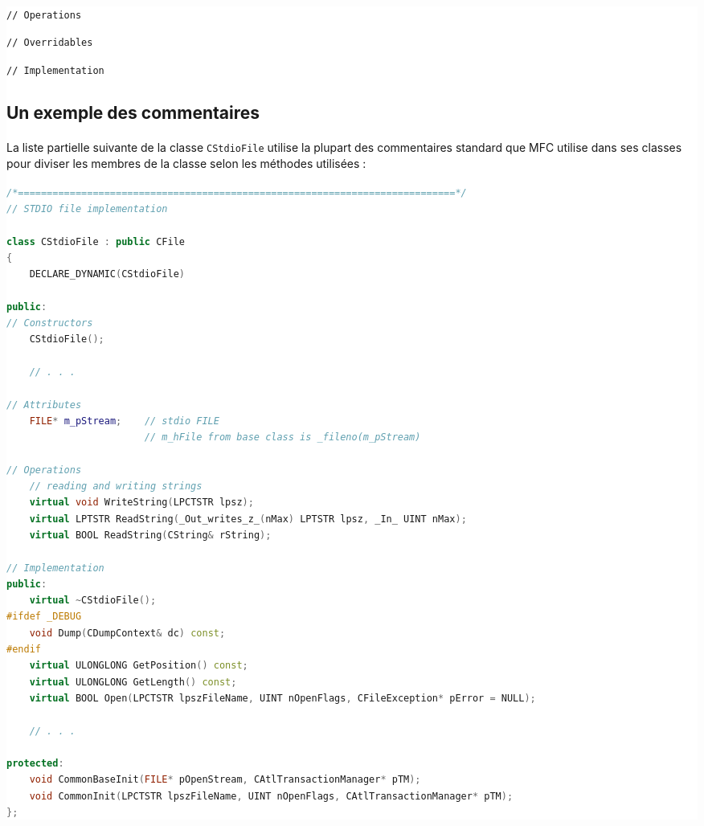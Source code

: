`// Operations`

`// Overridables`

`// Implementation`

## <a name="an-example-of-the-comments"></a><a name="an-example-of-the-comments"></a> Un exemple des commentaires

La liste partielle suivante de la classe `CStdioFile` utilise la plupart des commentaires standard que MFC utilise dans ses classes pour diviser les membres de la classe selon les méthodes utilisées :

```cpp
/*============================================================================*/
// STDIO file implementation

class CStdioFile : public CFile
{
    DECLARE_DYNAMIC(CStdioFile)

public:
// Constructors
    CStdioFile();

    // . . .

// Attributes
    FILE* m_pStream;    // stdio FILE
                        // m_hFile from base class is _fileno(m_pStream)

// Operations
    // reading and writing strings
    virtual void WriteString(LPCTSTR lpsz);
    virtual LPTSTR ReadString(_Out_writes_z_(nMax) LPTSTR lpsz, _In_ UINT nMax);
    virtual BOOL ReadString(CString& rString);

// Implementation
public:
    virtual ~CStdioFile();
#ifdef _DEBUG
    void Dump(CDumpContext& dc) const;
#endif
    virtual ULONGLONG GetPosition() const;
    virtual ULONGLONG GetLength() const;
    virtual BOOL Open(LPCTSTR lpszFileName, UINT nOpenFlags, CFileException* pError = NULL);

    // . . .

protected:
    void CommonBaseInit(FILE* pOpenStream, CAtlTransactionManager* pTM);
    void CommonInit(LPCTSTR lpszFileName, UINT nOpenFlags, CAtlTransactionManager* pTM);
};
```
